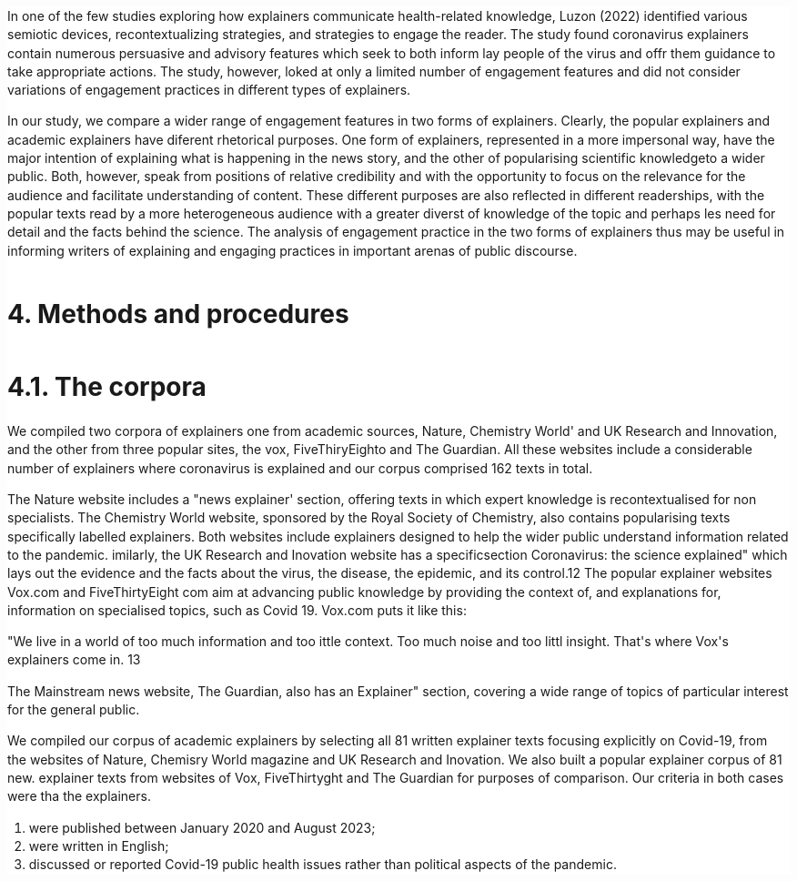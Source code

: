 In one of the few studies exploring how explainers communicate health-related knowledge, Luzon (2022) identified various semiotic devices, recontextualizing strategies, and strategies to engage the reader. The study found coronavirus explainers contain numerous persuasive and advisory features which seek to both inform lay people of the virus and offr them guidance to take appropriate actions. The study, however, loked at only a limited number of engagement features and did not consider variations of engagement practices in different types of explainers.

In our study, we compare a wider range of engagement features in two forms of explainers. Clearly, the popular explainers and academic explainers have diferent rhetorical purposes. One form of explainers, represented in a more impersonal way, have the major intention of explaining what is happening in the news story, and the other of popularising scientific knowledgeto a wider public. Both, however, speak from positions of relative credibility and with the opportunity to focus on the relevance for the audience and facilitate understanding of content. These different purposes are also reflected in different readerships, with the popular texts read by a more heterogeneous audience with a greater diverst of knowledge of the topic and perhaps les need for detail and the facts behind the science. The analysis of engagement practice in the two forms of explainers thus may be useful in informing writers of explaining and engaging practices in important arenas of public discourse.

# 4. Methods and procedures

# 4.1. The corpora

We compiled two corpora of explainers one from academic sources, Nature, Chemistry World' and UK Research and Innovation, and the other from three popular sites, the vox, FiveThiryEighto and The Guardian. All these websites include a considerable number of explainers where coronavirus is explained and our corpus comprised 162 texts in total.

The Nature website includes a "news explainer' section, offering texts in which expert knowledge is recontextualised for non specialists. The Chemistry World website, sponsored by the Royal Society of Chemistry, also contains popularising texts specifically labelled explainers. Both websites include explainers designed to help the wider public understand information related to the pandemic. imilarly, the UK Research and Inovation website has a specificsection Coronavirus: the science explained" which lays out the evidence and the facts about the virus, the disease, the epidemic, and its control.12 The popular explainer websites Vox.com and FiveThirtyEight com aim at advancing public knowledge by providing the context of, and explanations for, information on specialised topics, such as Covid 19. Vox.com puts it like this:

"We live in a world of too much information and too ittle context. Too much noise and too littl insight. That's where Vox's explainers come in. 13

The Mainstream news website, The Guardian, also has an Explainer" section, covering a wide range of topics of particular interest for the general public.

We compiled our corpus of academic explainers by selecting all 81 written explainer texts focusing explicitly on Covid-19, from the websites of Nature, Chemisry World magazine and UK Research and Inovation. We also built a popular explainer corpus of 81 new. explainer texts from websites of Vox, FiveThirtyght and The Guardian for purposes of comparison. Our criteria in both cases were tha the explainers.

1) were published between January 2020 and August 2023;   
2) were written in English;   
3) discussed or reported Covid-19 public health issues rather than political aspects of the pandemic.
